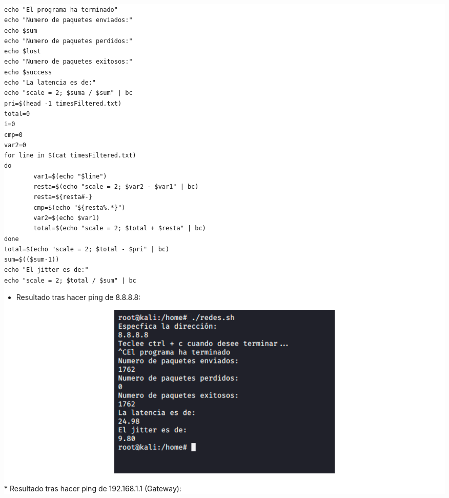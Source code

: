 ```shell
echo "El programa ha terminado"
echo "Numero de paquetes enviados:"
echo $sum
echo "Numero de paquetes perdidos:"
echo $lost
echo "Numero de paquetes exitosos:"
echo $success
echo "La latencia es de:"
echo "scale = 2; $suma / $sum" | bc
pri=$(head -1 timesFiltered.txt)
total=0
i=0  
cmp=0
var2=0
for line in $(cat timesFiltered.txt)
do
        var1=$(echo "$line")
        resta=$(echo "scale = 2; $var2 - $var1" | bc)
        resta=${resta#-}
        cmp=$(echo "${resta%.*}")
        var2=$(echo $var1)
        total=$(echo "scale = 2; $total + $resta" | bc)
done
total=$(echo "scale = 2; $total - $pri" | bc)
sum=$(($sum-1))
echo "El jitter es de:"
echo "scale = 2; $total / $sum" | bc

```

* Resultado tras hacer ping de 8.8.8.8:
<div class="img-contenedor">
<img src="/images/projectsImages/redes/Ping Analysis/OutputPing8888Script.png" alt="8888" title="8888" width="25%" style="
    display: block;
    margin-left: auto;
    margin-right: auto;
    margin-top: 10px;
    width: 50%;
">
</div>
<br>
* Resultado tras hacer ping de 192.168.1.1 (Gateway):
<div class="img-contenedor">